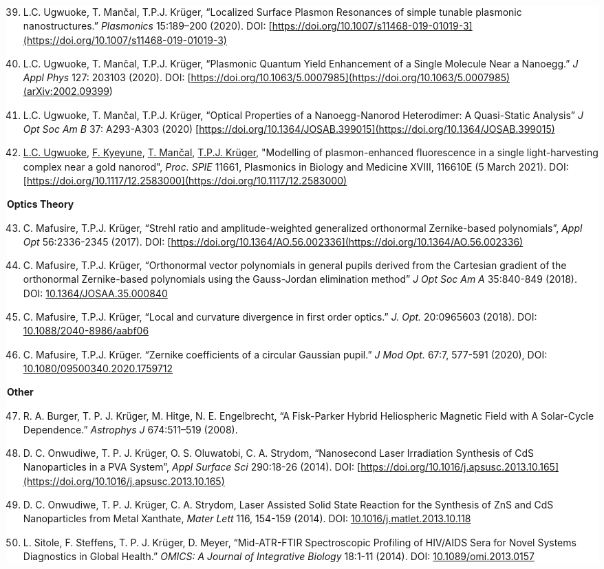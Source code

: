 39.  L.C. Ugwuoke, T. Mančal, T.P.J. Krüger, “Localized Surface Plasmon Resonances of simple tunable plasmonic nanostructures.” _Plasmonics_ 15:189–200 (2020). DOI: [https://doi.org/10.1007/s11468-019-01019-3](https://doi.org/10.1007/s11468-019-01019-3)

40.  L.C. Ugwuoke, T. Mančal, T.P.J. Krüger, “Plasmonic Quantum Yield Enhancement of a Single Molecule Near a Nanoegg.” _J Appl Phys_ 127: 203103 (2020).
    DOI: [https://doi.org/10.1063/5.0007985](https://doi.org/10.1063/5.0007985) [(arXiv:2002.09399](https://arxiv.org/abs/2002.09399))

41.  L.C. Ugwuoke, T. Mančal, T.P.J. Krüger, “Optical Properties of a Nanoegg-Nanorod Heterodimer: A Quasi-Static Analysis” _J Opt Soc Am_ _B_ 37: A293-A303 (2020) [https://doi.org/10.1364/JOSAB.399015](https://doi.org/10.1364/JOSAB.399015)

42.  [L.C. Ugwuoke](https://www.spiedigitallibrary.org/profile/Luke.Ugwuoke-4284767), [F. Kyeyune](https://www.spiedigitallibrary.org/profile/notfound?author=Farooq_Kyeyune), [T. Mančal](https://www.spiedigitallibrary.org/profile/notfound?author=Tom%C3%A1%C5%A1_Man%C4%8Dal), [T.P.J. Krüger](https://www.spiedigitallibrary.org/profile/notfound?author=Tjaart_P._Kr%C3%BCger), "Modelling of plasmon-enhanced fluorescence in a single light-harvesting complex near a gold nanorod", _Proc. SPIE_ 11661, Plasmonics in Biology and Medicine XVIII, 116610E (5 March 2021). DOI: [https://doi.org/10.1117/12.2583000](https://doi.org/10.1117/12.2583000)





**Optics Theory**

43.  C. Mafusire, T.P.J. Krüger, “Strehl ratio and amplitude-weighted generalized orthonormal Zernike-based polynomials”, _Appl Opt_ 56:2336-2345 (2017). DOI: [https://doi.org/10.1364/AO.56.002336](https://doi.org/10.1364/AO.56.002336)

44.  C. Mafusire, T.P.J. Krüger, “Orthonormal vector polynomials in general pupils derived from the Cartesian gradient of the orthonormal Zernike-based polynomials using the Gauss-Jordan elimination method” _J Opt Soc Am A_ 35:840-849 (2018). DOI: [10.1364/JOSAA.35.000840](https://dx.doi.org/10.1364/JOSAA.35.000840)

45.  C. Mafusire, T.P.J. Krüger, “Local and curvature divergence in first order optics.” _J. Opt._ 20:0965603 (2018). DOI: [10.1088/2040-8986/aabf06](https://dx.doi.org/10.1088/2040-8986/aabf06)

46.  C. Mafusire, T.P.J. Krüger. “Zernike coefficients of a circular Gaussian pupil.” _J Mod Opt._ 67:7, 577-591 (2020), DOI: [10.1080/09500340.2020.1759712](https://doi.org/10.1080/09500340.2020.1759712)





  **Other**

47.  R. A. Burger, T. P. J. Krüger, M. Hitge, N. E. Engelbrecht, “A Fisk-Parker Hybrid Heliospheric Magnetic Field with A Solar-Cycle Dependence.” _Astrophys J_ 674:511–519 (2008).

48.  D. C. Onwudiwe, T. P. J. Krüger, O. S. Oluwatobi, C. A. Strydom, “Nanosecond Laser Irradiation Synthesis of CdS Nanoparticles in a PVA System”, _Appl Surface Sci_ 290:18-26 (2014). DOI: [https://doi.org/10.1016/j.apsusc.2013.10.165](https://doi.org/10.1016/j.apsusc.2013.10.165)

49.  D. C. Onwudiwe, T. P. J. Krüger, C. A. Strydom, Laser Assisted Solid State Reaction for the Synthesis of ZnS and CdS Nanoparticles from Metal Xanthate, _Mater Lett_ 116, 154-159 (2014). DOI: [10.1016/j.matlet.2013.10.118](https://dx.doi.org/10.1016/j.matlet.2013.10.118)

50.  L. Sitole, F. Steffens, T. P. J. Krüger, D. Meyer, “Mid-ATR-FTIR Spectroscopic Profiling of HIV/AIDS Sera for Novel Systems Diagnostics in Global Health.” _OMICS: A Journal of Integrative Biology_ 18:1-11 (2014). DOI: [10.1089/omi.2013.0157](https://dx.doi.org/10.1089%2Fomi.2013.0157)
